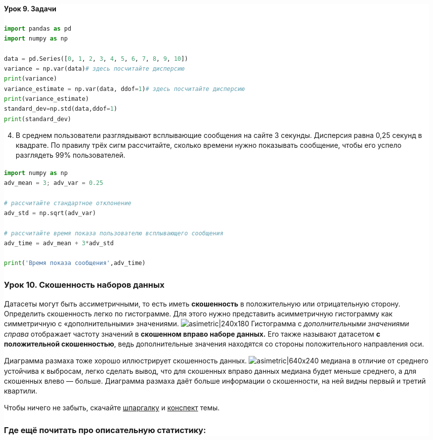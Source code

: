 #### Урок 9. Задачи
```python
import pandas as pd
import numpy as np

data = pd.Series([0, 1, 2, 3, 4, 5, 6, 7, 8, 9, 10])
variance = np.var(data)# здесь посчитайте дисперсию
print(variance)
variance_estimate = np.var(data, ddof=1)# здесь посчитайте дисперсию
print(variance_estimate)
standard_dev=np.std(data,ddof=1)
print(standard_dev)
```

4. В среднем пользователи разглядывают всплывающие сообщения на сайте 3 секунды. Дисперсия равна 0,25 секунд в квадрате. По правилу трёх сигм рассчитайте, сколько времени нужно показывать сообщение, чтобы его успело разглядеть 99% пользователей.

```python
import numpy as np
adv_mean = 3; adv_var = 0.25

# рассчитайте стандартное отклонение
adv_std = np.sqrt(adv_var) 

# рассчитайте время показа пользователю всплывающего сообщения
adv_time = adv_mean + 3*adv_std

print('Время показа сообщения',adv_time)
```

### Урок 10. Скошенность наборов данных
Датасеты могут быть ассиметричными, то есть иметь **скошенность** в положительную или отрицательную сторону.
Определить скошенность легко по гистограмме. Для этого нужно представить асимметричную гистограмму как симметричную с «дополнительными» значениями.
![asimetric|240x180](https://pictures.s3.yandex.net/resources/______1564086121.jpg)
Гистограмма с _дополнительными значениями справа_ отображает частоту значений в **скошенном вправо наборе данных.** Его также называют датасетом **с положительной скошенностью**, ведь дополнительные значения находятся со стороны положительного направления оси.

Диаграмма размаха тоже хорошо иллюстрирует скошенность данных.
![asimetric|640x240](https://pictures.s3.yandex.net/resources/Untitled_1564086294.png)
медиана в отличие от среднего устойчива к выбросам, легко сделать вывод, что для скошенных вправо данных медиана будет меньше среднего, а для скошенных влево — больше.
Диаграмма размаха даёт больше информации о скошенности, на ней видны первый и третий квартили.


Чтобы ничего не забыть, скачайте [шпаргалку](https://code.s3.yandex.net/data-analyst/conspects/praktikum_data_analysis_takeaways_course4_theme1.pdf) и [конспект](https://code.s3.yandex.net/data-analyst/conspects/praktikum_data_analysis_abstract_course4_theme1.pdf) темы.

### Где ещё почитать про описательную статистику:
